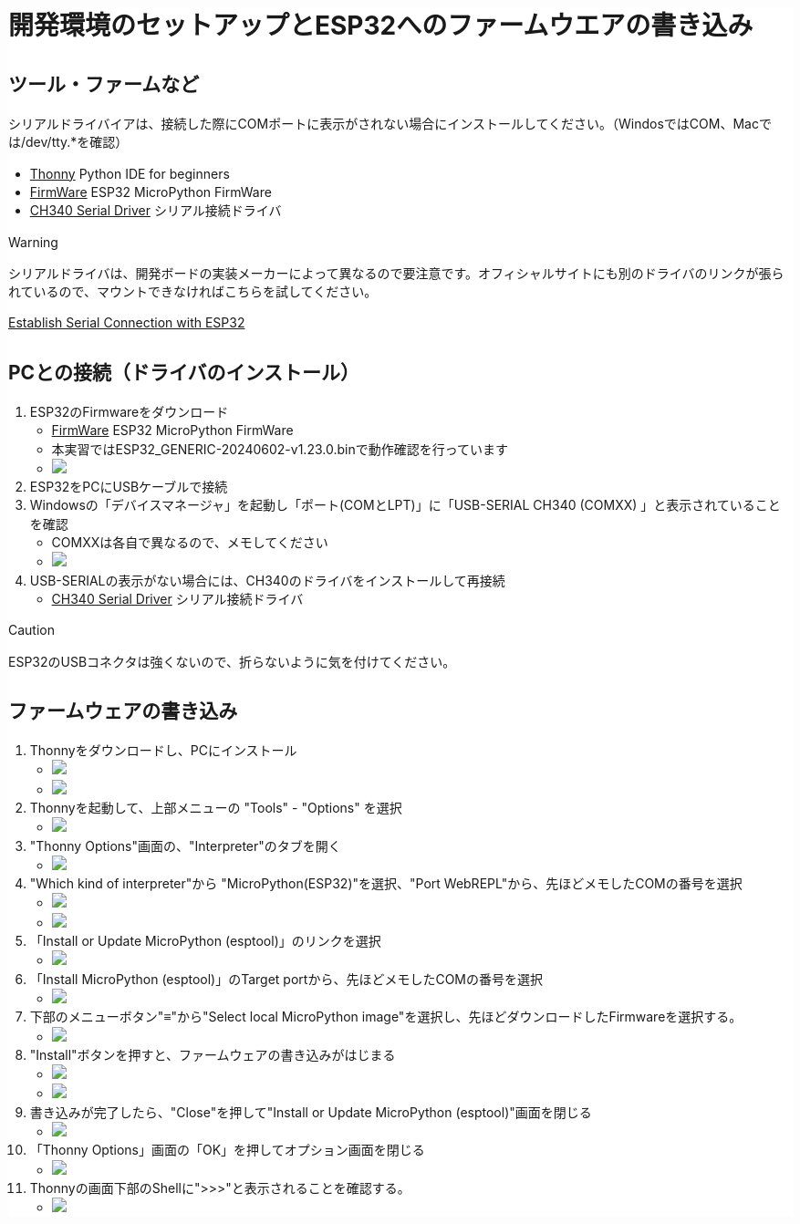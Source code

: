 # 開発環境のセットアップとESP32へのファームウエアの書き込み

## ツール・ファームなど

シリアルドライバイアは、接続した際にCOMポートに表示がされない場合にインストールしてください。（WindosではCOM、Macでは/dev/tty.*を確認）

- [Thonny](https://thonny.org/) Python IDE for beginners
- [FirmWare](https://micropython.org/download/ESP32_GENERIC/) ESP32 MicroPython FirmWare
- [CH340 Serial Driver](CH341SER.zip) シリアル接続ドライバ

> [!WARNING]
> シリアルドライバは、開発ボードの実装メーカーによって異なるので要注意です。オフィシャルサイトにも別のドライバのリンクが張られているので、マウントできなければこちらを試してください。
> 
> [Establish Serial Connection with ESP32](https://docs.espressif.com/projects/esp-idf/en/stable/esp32/get-started/establish-serial-connection.html)

## PCとの接続（ドライバのインストール）

1. ESP32のFirmwareをダウンロード
   - [FirmWare](https://micropython.org/download/ESP32_GENERIC/) ESP32 MicroPython FirmWare
   - 本実習ではESP32_GENERIC-20240602-v1.23.0.binで動作確認を行っています
   - <image src="../images/download_firmware.png" width="400px">
1. ESP32をPCにUSBケーブルで接続
1. Windowsの「デバイスマネージャ」を起動し「ポート(COMとLPT)」に「USB-SERIAL CH340 (COMXX) 」と表示されていることを確認
   - COMXXは各自で異なるので、メモしてください
   - <image src="../images/device_manager.png" width="400px">
1. USB-SERIALの表示がない場合には、CH340のドライバをインストールして再接続
   - [CH340 Serial Driver](CH341SER.zip) シリアル接続ドライバ

> [!CAUTION]
> ESP32のUSBコネクタは強くないので、折らないように気を付けてください。

## ファームウェアの書き込み

1. Thonnyをダウンロードし、PCにインストール
   - <image src="../images/thonny_00.png" width="350px">
   - <image src="../images/thonny_install.png" width="350px">
1. Thonnyを起動して、上部メニューの "Tools" - "Options" を選択
   - <image src="../images/thonny_01.png" width="350px">
1. "Thonny Options"画面の、"Interpreter"のタブを開く
   - <image src="../images/thonny_02.png" width="350px">
1. "Which kind of interpreter"から "MicroPython(ESP32)"を選択、"Port WebREPL"から、先ほどメモしたCOMの番号を選択
   - <image src="../images/thonny_03.png" width="350px">
   - <image src="../images/thonny_04.png" width="350px">
1. 「Install or Update MicroPython (esptool)」のリンクを選択
   - <image src="../images/thonny_05.png" width="350px">
1. 「Install MicroPython (esptool)」のTarget portから、先ほどメモしたCOMの番号を選択
   - <image src="../images/thonny_06.png" width="350px">
1. 下部のメニューボタン"≡"から"Select local MicroPython image"を選択し、先ほどダウンロードしたFirmwareを選択する。
   - <image src="../images/thonny_07.png" width="350px">
1. "Install"ボタンを押すと、ファームウェアの書き込みがはじまる
   - <image src="../images/thonny_08.png" width="350px">
   - <image src="../images/thonny_09.png" width="350px">
1. 書き込みが完了したら、"Close"を押して"Install or Update MicroPython (esptool)"画面を閉じる
   - <image src="../images/thonny_10.png" width="350px">
1. 「Thonny Options」画面の「OK」を押してオプション画面を閉じる
   - <image src="../images/thonny_11.png" width="350px">
1. Thonnyの画面下部のShellに">>>"と表示されることを確認する。
   - <image src="../images/thonny_12.png" width="350px">

